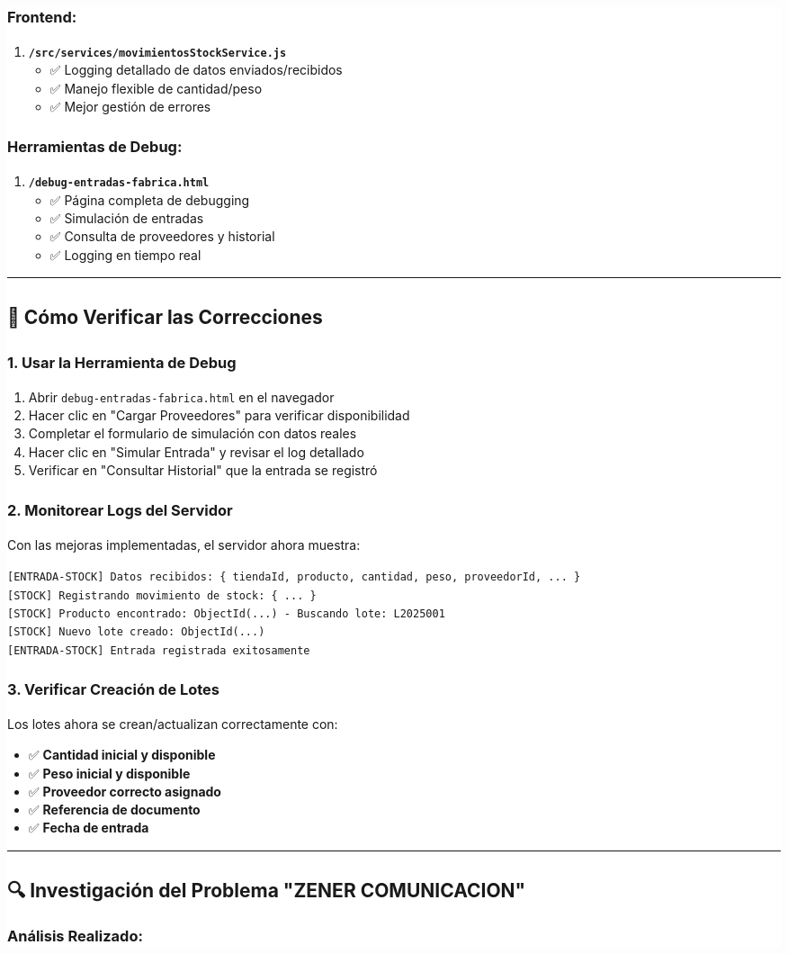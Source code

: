 ### **Frontend:**
1. **`/src/services/movimientosStockService.js`**
   - ✅ Logging detallado de datos enviados/recibidos
   - ✅ Manejo flexible de cantidad/peso
   - ✅ Mejor gestión de errores

### **Herramientas de Debug:**
1. **`/debug-entradas-fabrica.html`**
   - ✅ Página completa de debugging
   - ✅ Simulación de entradas
   - ✅ Consulta de proveedores y historial
   - ✅ Logging en tiempo real

---

## 🧪 Cómo Verificar las Correcciones

### **1. Usar la Herramienta de Debug**

1. Abrir `debug-entradas-fabrica.html` en el navegador
2. Hacer clic en "Cargar Proveedores" para verificar disponibilidad
3. Completar el formulario de simulación con datos reales
4. Hacer clic en "Simular Entrada" y revisar el log detallado
5. Verificar en "Consultar Historial" que la entrada se registró

### **2. Monitorear Logs del Servidor**

Con las mejoras implementadas, el servidor ahora muestra:
```
[ENTRADA-STOCK] Datos recibidos: { tiendaId, producto, cantidad, peso, proveedorId, ... }
[STOCK] Registrando movimiento de stock: { ... }
[STOCK] Producto encontrado: ObjectId(...) - Buscando lote: L2025001
[STOCK] Nuevo lote creado: ObjectId(...)
[ENTRADA-STOCK] Entrada registrada exitosamente
```

### **3. Verificar Creación de Lotes**

Los lotes ahora se crean/actualizan correctamente con:
- ✅ **Cantidad inicial y disponible**
- ✅ **Peso inicial y disponible**
- ✅ **Proveedor correcto asignado**
- ✅ **Referencia de documento**
- ✅ **Fecha de entrada**

---

## 🔍 Investigación del Problema "ZENER COMUNICACION"

### **Análisis Realizado:**
